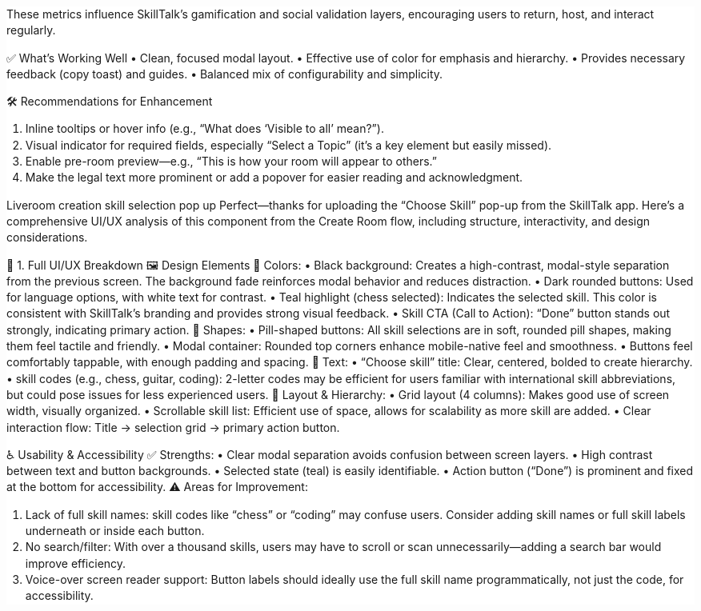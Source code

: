 These metrics influence SkillTalk’s gamification and social validation layers, encouraging users to return, host, and interact regularly.

✅ What’s Working Well
• Clean, focused modal layout.
• Effective use of color for emphasis and hierarchy.
• Provides necessary feedback (copy toast) and guides.
• Balanced mix of configurability and simplicity.

🛠 Recommendations for Enhancement
1. Inline tooltips or hover info (e.g., “What does ‘Visible to all’ mean?”).
2. Visual indicator for required fields, especially “Select a Topic” (it’s a key element but easily missed).
3. Enable pre-room preview—e.g., “This is how your room will appear to others.”
4. Make the legal text more prominent or add a popover for easier reading and acknowledgment.





Liveroom creation skill selection pop up
Perfect—thanks for uploading the “Choose Skill” pop-up from the SkillTalk app. Here’s a comprehensive UI/UX analysis of this component from the Create Room flow, including structure, interactivity, and design considerations.

🧩 1. Full UI/UX Breakdown
🖼️ Design Elements
🎨 Colors:
• Black background: Creates a high-contrast, modal-style separation from the previous screen. The background fade reinforces modal behavior and reduces distraction.
• Dark rounded buttons: Used for language options, with white text for contrast.
• Teal highlight (chess selected): Indicates the selected skill. This color is consistent with SkillTalk’s branding and provides strong visual feedback.
• Skill CTA (Call to Action): “Done” button stands out strongly, indicating primary action.
📐 Shapes:
• Pill-shaped buttons: All skill selections are in soft, rounded pill shapes, making them feel tactile and friendly.
• Modal container: Rounded top corners enhance mobile-native feel and smoothness.
• Buttons feel comfortably tappable, with enough padding and spacing.
📝 Text:
• “Choose skill” title: Clear, centered, bolded to create hierarchy.
• skill codes (e.g., chess, guitar, coding): 2-letter codes may be efficient for users familiar with international skill abbreviations, but could pose issues for less experienced users.
🧭 Layout & Hierarchy:
• Grid layout (4 columns): Makes good use of screen width, visually organized.
• Scrollable skill list: Efficient use of space, allows for scalability as more skill are added.
• Clear interaction flow: Title → selection grid → primary action button.

♿ Usability & Accessibility
✅ Strengths:
• Clear modal separation avoids confusion between screen layers.
• High contrast between text and button backgrounds.
• Selected state (teal) is easily identifiable.
• Action button (“Done”) is prominent and fixed at the bottom for accessibility.
⚠️ Areas for Improvement:
1. Lack of full skill names: skill codes like “chess” or “coding” may confuse users. Consider adding skill names or full skill labels underneath or inside each button.
2. No search/filter: With over a thousand skills, users may have to scroll or scan unnecessarily—adding a search bar would improve efficiency.
3. Voice-over screen reader support: Button labels should ideally use the full skill name programmatically, not just the code, for accessibility.
